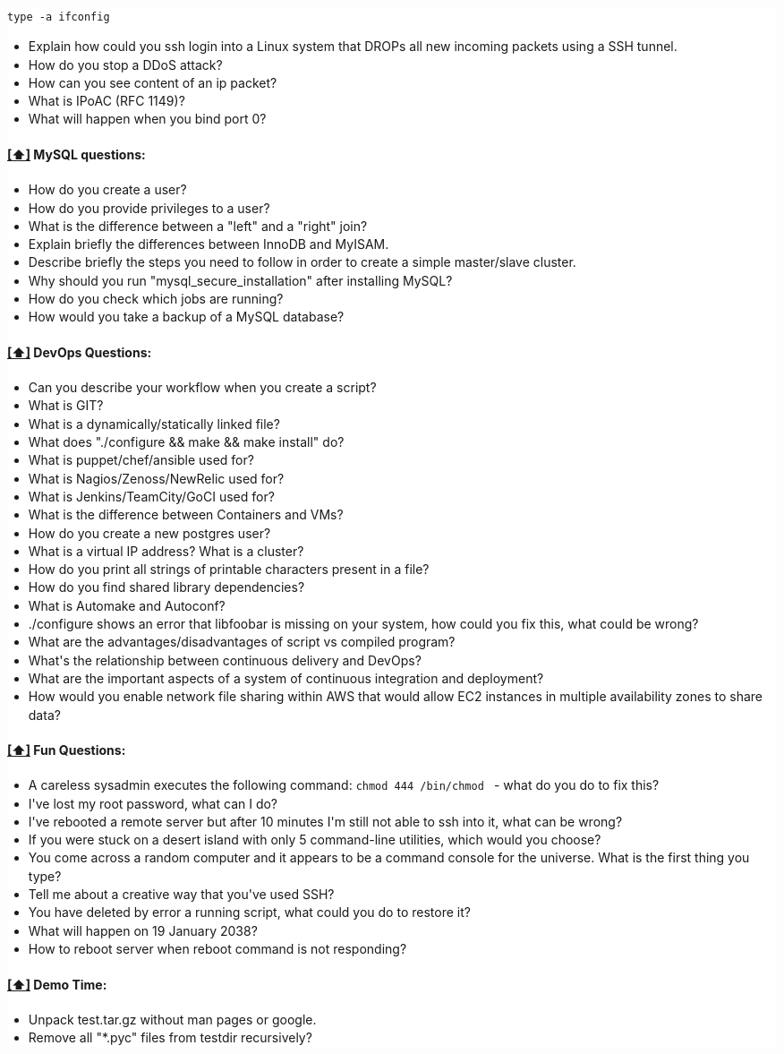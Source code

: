 ```type -a ifconfig```
* Explain how could you ssh login into a Linux system that DROPs all new incoming packets using a SSH tunnel.
* How do you stop a DDoS attack?
* How can you see content of an ip packet?
* What is IPoAC (RFC 1149)?
* What will happen when you bind port 0?



#### [[⬆]](#toc) <a name='mysql'>MySQL questions:</a>

* How do you create a user?
* How do you provide privileges to a user?
* What is the difference between a "left" and a "right" join?
* Explain briefly the differences between InnoDB and MyISAM.
* Describe briefly the steps you need to follow in order to create a simple master/slave cluster.
* Why should you run "mysql_secure_installation" after installing MySQL?
* How do you check which jobs are running?
* How would you take a backup of a MySQL database?

#### [[⬆]](#toc) <a name='devop'>DevOps Questions:</a>

* Can you describe your workflow when you create a script?
* What is GIT?
* What is a dynamically/statically linked file?
* What does "./configure && make && make install" do?
* What is puppet/chef/ansible used for?
* What is Nagios/Zenoss/NewRelic used for?
* What is Jenkins/TeamCity/GoCI used for?
* What is the difference between Containers and VMs?
* How do you create a new postgres user?
* What is a virtual IP address? What is a cluster?
* How do you print all strings of printable characters present in a file?
* How do you find shared library dependencies?
* What is Automake and Autoconf?
* ./configure shows an error that libfoobar is missing on your system, how could you fix this, what could be wrong?
* What are the advantages/disadvantages of script vs compiled program?
* What's the relationship between continuous delivery and DevOps?
* What are the important aspects of a system of continuous integration and deployment?
* How would you enable network file sharing within AWS that would allow EC2 instances in multiple availability zones to share data?

#### [[⬆]](#toc) <a name='fun'>Fun Questions:</a>

* A careless sysadmin executes the following command: ```chmod 444 /bin/chmod ``` - what do you do to fix this?
* I've lost my root password, what can I do?
* I've rebooted a remote server but after 10 minutes I'm still not able to ssh into it, what can be wrong?
* If you were stuck on a desert island with only 5 command-line utilities, which would you choose?
* You come across a random computer and it appears to be a command console for the universe. What is the first thing you type?
* Tell me about a creative way that you've used SSH?
* You have deleted by error a running script, what could you do to restore it?
* What will happen on 19 January 2038?
* How to reboot server when reboot command is not responding?


#### [[⬆]](#toc) <a name='demo'>Demo Time:</a>

* Unpack test.tar.gz without man pages or google.
* Remove all "*.pyc" files from testdir recursively?
```
